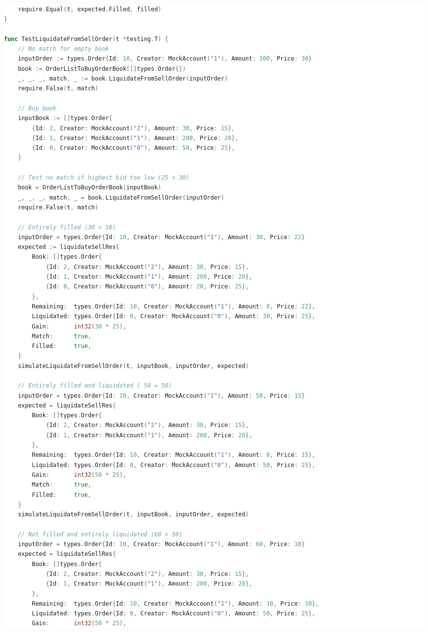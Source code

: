 ```go
	require.Equal(t, expected.Filled, filled)
}

func TestLiquidateFromSellOrder(t *testing.T) {
	// No match for empty book
	inputOrder := types.Order{Id: 10, Creator: MockAccount("1"), Amount: 100, Price: 30}
	book := OrderListToBuyOrderBook([]types.Order{})
	_, _, _, match, _ := book.LiquidateFromSellOrder(inputOrder)
	require.False(t, match)

	// Buy book
	inputBook := []types.Order{
		{Id: 2, Creator: MockAccount("2"), Amount: 30, Price: 15},
		{Id: 1, Creator: MockAccount("1"), Amount: 200, Price: 20},
		{Id: 0, Creator: MockAccount("0"), Amount: 50, Price: 25},
	}

	// Test no match if highest bid too low (25 < 30)
	book = OrderListToBuyOrderBook(inputBook)
	_, _, _, match, _ = book.LiquidateFromSellOrder(inputOrder)
	require.False(t, match)

	// Entirely filled (30 < 50)
	inputOrder = types.Order{Id: 10, Creator: MockAccount("1"), Amount: 30, Price: 22}
	expected := liquidateSellRes{
		Book: []types.Order{
			{Id: 2, Creator: MockAccount("2"), Amount: 30, Price: 15},
			{Id: 1, Creator: MockAccount("1"), Amount: 200, Price: 20},
			{Id: 0, Creator: MockAccount("0"), Amount: 20, Price: 25},
		},
		Remaining:  types.Order{Id: 10, Creator: MockAccount("1"), Amount: 0, Price: 22},
		Liquidated: types.Order{Id: 0, Creator: MockAccount("0"), Amount: 30, Price: 25},
		Gain:       int32(30 * 25),
		Match:      true,
		Filled:     true,
	}
	simulateLiquidateFromSellOrder(t, inputBook, inputOrder, expected)

	// Entirely filled and liquidated ( 50 = 50)
	inputOrder = types.Order{Id: 10, Creator: MockAccount("1"), Amount: 50, Price: 15}
	expected = liquidateSellRes{
		Book: []types.Order{
			{Id: 2, Creator: MockAccount("2"), Amount: 30, Price: 15},
			{Id: 1, Creator: MockAccount("1"), Amount: 200, Price: 20},
		},
		Remaining:  types.Order{Id: 10, Creator: MockAccount("1"), Amount: 0, Price: 15},
		Liquidated: types.Order{Id: 0, Creator: MockAccount("0"), Amount: 50, Price: 25},
		Gain:       int32(50 * 25),
		Match:      true,
		Filled:     true,
	}
	simulateLiquidateFromSellOrder(t, inputBook, inputOrder, expected)

	// Not filled and entirely liquidated (60 > 50)
	inputOrder = types.Order{Id: 10, Creator: MockAccount("1"), Amount: 60, Price: 10}
	expected = liquidateSellRes{
		Book: []types.Order{
			{Id: 2, Creator: MockAccount("2"), Amount: 30, Price: 15},
			{Id: 1, Creator: MockAccount("1"), Amount: 200, Price: 20},
		},
		Remaining:  types.Order{Id: 10, Creator: MockAccount("1"), Amount: 10, Price: 10},
		Liquidated: types.Order{Id: 0, Creator: MockAccount("0"), Amount: 50, Price: 25},
		Gain:       int32(50 * 25),
```